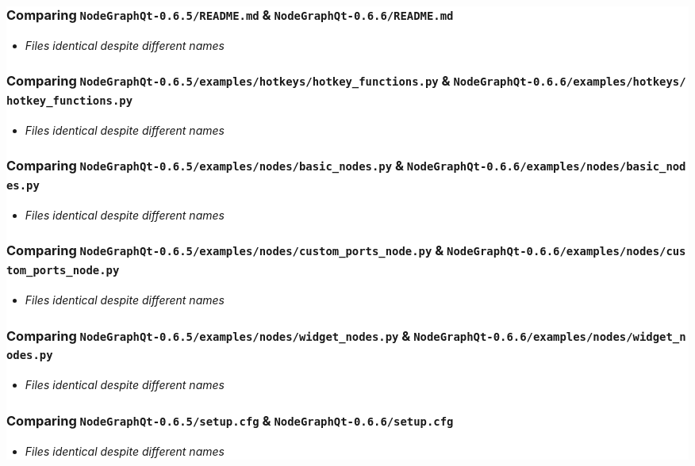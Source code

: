 ### Comparing `NodeGraphQt-0.6.5/README.md` & `NodeGraphQt-0.6.6/README.md`

 * *Files identical despite different names*

### Comparing `NodeGraphQt-0.6.5/examples/hotkeys/hotkey_functions.py` & `NodeGraphQt-0.6.6/examples/hotkeys/hotkey_functions.py`

 * *Files identical despite different names*

### Comparing `NodeGraphQt-0.6.5/examples/nodes/basic_nodes.py` & `NodeGraphQt-0.6.6/examples/nodes/basic_nodes.py`

 * *Files identical despite different names*

### Comparing `NodeGraphQt-0.6.5/examples/nodes/custom_ports_node.py` & `NodeGraphQt-0.6.6/examples/nodes/custom_ports_node.py`

 * *Files identical despite different names*

### Comparing `NodeGraphQt-0.6.5/examples/nodes/widget_nodes.py` & `NodeGraphQt-0.6.6/examples/nodes/widget_nodes.py`

 * *Files identical despite different names*

### Comparing `NodeGraphQt-0.6.5/setup.cfg` & `NodeGraphQt-0.6.6/setup.cfg`

 * *Files identical despite different names*

